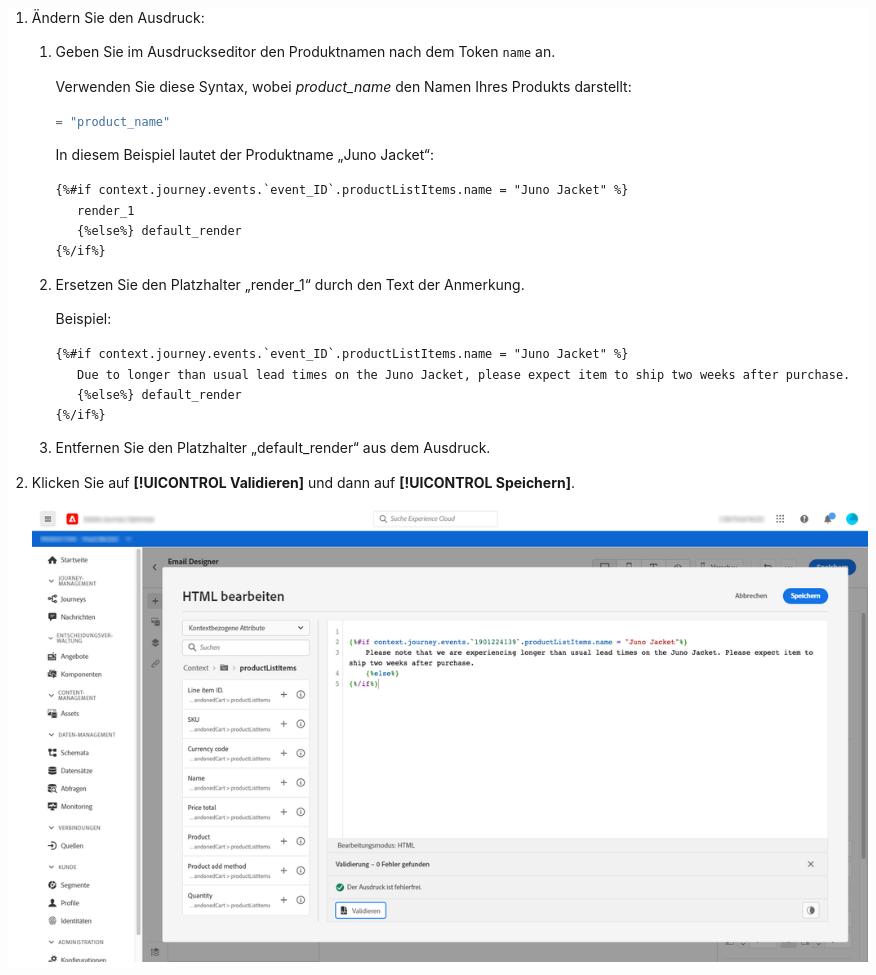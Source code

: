 1. Ändern Sie den Ausdruck:
   1. Geben Sie im Ausdruckseditor den Produktnamen nach dem Token `name` an.

      Verwenden Sie diese Syntax, wobei *product_name* den Namen Ihres Produkts darstellt:

      ```javascript
      = "product_name"
      ```

      In diesem Beispiel lautet der Produktname „Juno Jacket“:

      ```handlebars
      {%#if context.journey.events.`event_ID`.productListItems.name = "Juno Jacket" %}
         render_1
         {%else%} default_render
      {%/if%}
      ```

   1. Ersetzen Sie den Platzhalter „render_1“ durch den Text der Anmerkung.

      Beispiel:

      ```handlebars
      {%#if context.journey.events.`event_ID`.productListItems.name = "Juno Jacket" %}
         Due to longer than usual lead times on the Juno Jacket, please expect item to ship two weeks after purchase.
         {%else%} default_render
      {%/if%}
      ```

   1. Entfernen Sie den Platzhalter „default_render“ aus dem Ausdruck.
1. Klicken Sie auf **[!UICONTROL Validieren]** und dann auf **[!UICONTROL Speichern]**.

   ![](../assets/personalization-uc-helpers-14.png)
